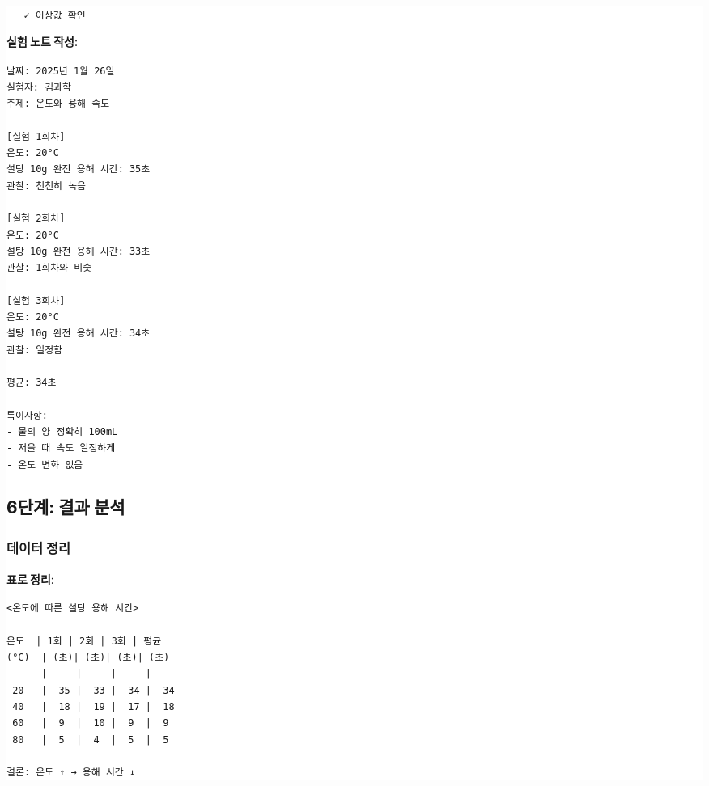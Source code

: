 ```
   ✓ 이상값 확인
```

**실험 노트 작성**:

```
날짜: 2025년 1월 26일
실험자: 김과학
주제: 온도와 용해 속도

[실험 1회차]
온도: 20°C
설탕 10g 완전 용해 시간: 35초
관찰: 천천히 녹음

[실험 2회차]
온도: 20°C
설탕 10g 완전 용해 시간: 33초
관찰: 1회차와 비슷

[실험 3회차]
온도: 20°C
설탕 10g 완전 용해 시간: 34초
관찰: 일정함

평균: 34초

특이사항:
- 물의 양 정확히 100mL
- 저을 때 속도 일정하게
- 온도 변화 없음
```

## 6단계: 결과 분석

### 데이터 정리

**표로 정리**:

```
<온도에 따른 설탕 용해 시간>

온도  | 1회 | 2회 | 3회 | 평균
(°C)  | (초)| (초)| (초)| (초)
------|-----|-----|-----|-----
 20   |  35 |  33 |  34 |  34
 40   |  18 |  19 |  17 |  18
 60   |  9  |  10 |  9  |  9
 80   |  5  |  4  |  5  |  5

결론: 온도 ↑ → 용해 시간 ↓
```
